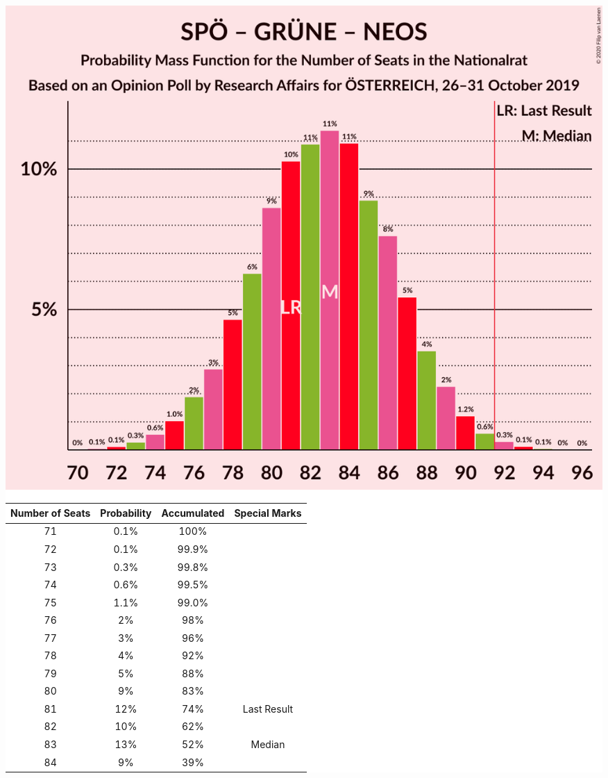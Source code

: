 ![Graph with seats probability mass function not yet produced](2019-10-31-ResearchAffairs-coalitions-seats-pmf-spö–grüne–neos.png "Seats Probability Mass Function")

| Number of Seats | Probability | Accumulated | Special Marks |
|:---------------:|:-----------:|:-----------:|:-------------:|
| 71 | 0.1% | 100% |  |
| 72 | 0.1% | 99.9% |  |
| 73 | 0.3% | 99.8% |  |
| 74 | 0.6% | 99.5% |  |
| 75 | 1.1% | 99.0% |  |
| 76 | 2% | 98% |  |
| 77 | 3% | 96% |  |
| 78 | 4% | 92% |  |
| 79 | 5% | 88% |  |
| 80 | 9% | 83% |  |
| 81 | 12% | 74% | Last Result |
| 82 | 10% | 62% |  |
| 83 | 13% | 52% | Median |
| 84 | 9% | 39% |  |
